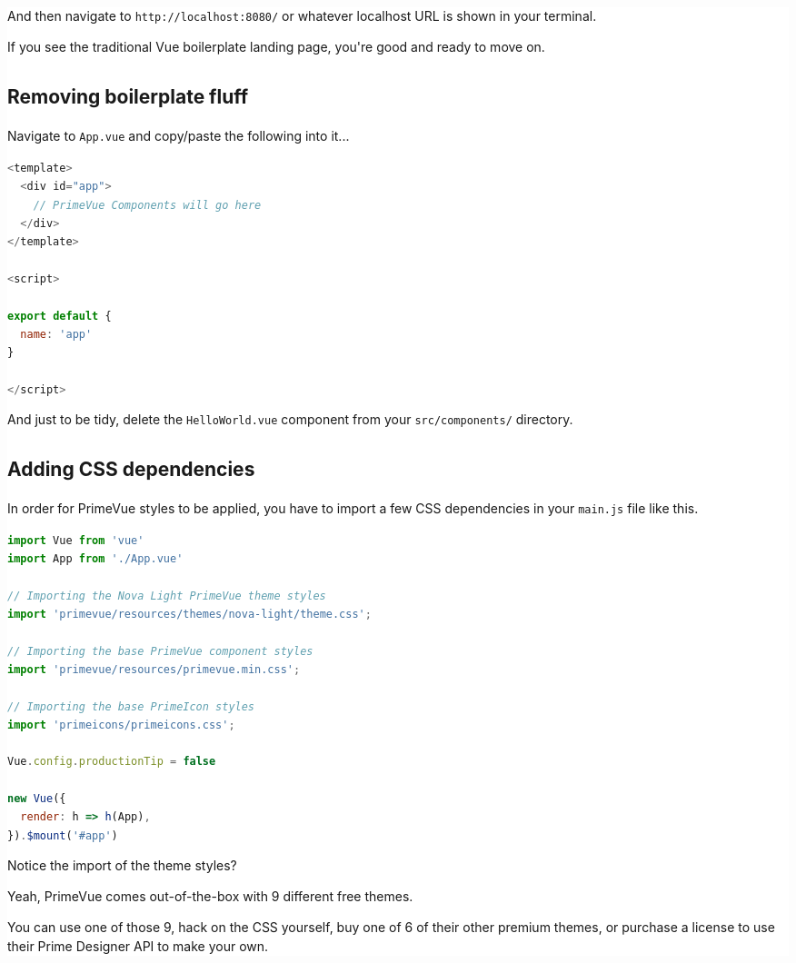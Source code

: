 And then navigate to `http://localhost:8080/` or whatever localhost URL is shown in your terminal.

If you see the traditional Vue boilerplate landing page, you're good and ready to move on.

## Removing boilerplate fluff

Navigate to `App.vue` and copy/paste the following into it...
```javascript
<template>
  <div id="app">
    // PrimeVue Components will go here
  </div>
</template>

<script>

export default {
  name: 'app'
}

</script>
```
And just to be tidy, delete the `HelloWorld.vue` component from your `src/components/` directory.

## Adding CSS dependencies

In order for PrimeVue styles to be applied, you have to import a few CSS dependencies in your `main.js` file like this.
```javascript
import Vue from 'vue'
import App from './App.vue'

// Importing the Nova Light PrimeVue theme styles
import 'primevue/resources/themes/nova-light/theme.css';

// Importing the base PrimeVue component styles
import 'primevue/resources/primevue.min.css';

// Importing the base PrimeIcon styles
import 'primeicons/primeicons.css';

Vue.config.productionTip = false

new Vue({
  render: h => h(App),
}).$mount('#app')
```
Notice the import of the theme styles? 

Yeah, PrimeVue comes out-of-the-box with 9 different free themes.

You can use one of those 9, hack on the CSS yourself, buy one of 6 of their other premium themes, or purchase a license to use their Prime Designer API to make your own.

